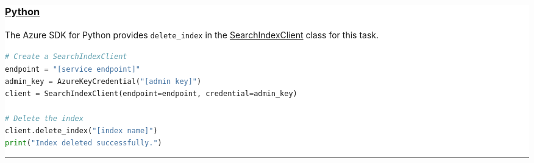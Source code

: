 ### [Python](#tab/python)

The Azure SDK for Python provides `delete_index` in the [SearchIndexClient](/python/api/azure-search-documents/azure.search.documents.indexes.searchindexclient) class for this task.

```python
# Create a SearchIndexClient
endpoint = "[service endpoint]"
admin_key = AzureKeyCredential("[admin key]")
client = SearchIndexClient(endpoint=endpoint, credential=admin_key)

# Delete the index
client.delete_index("[index name]")
print("Index deleted successfully.")
```

---
